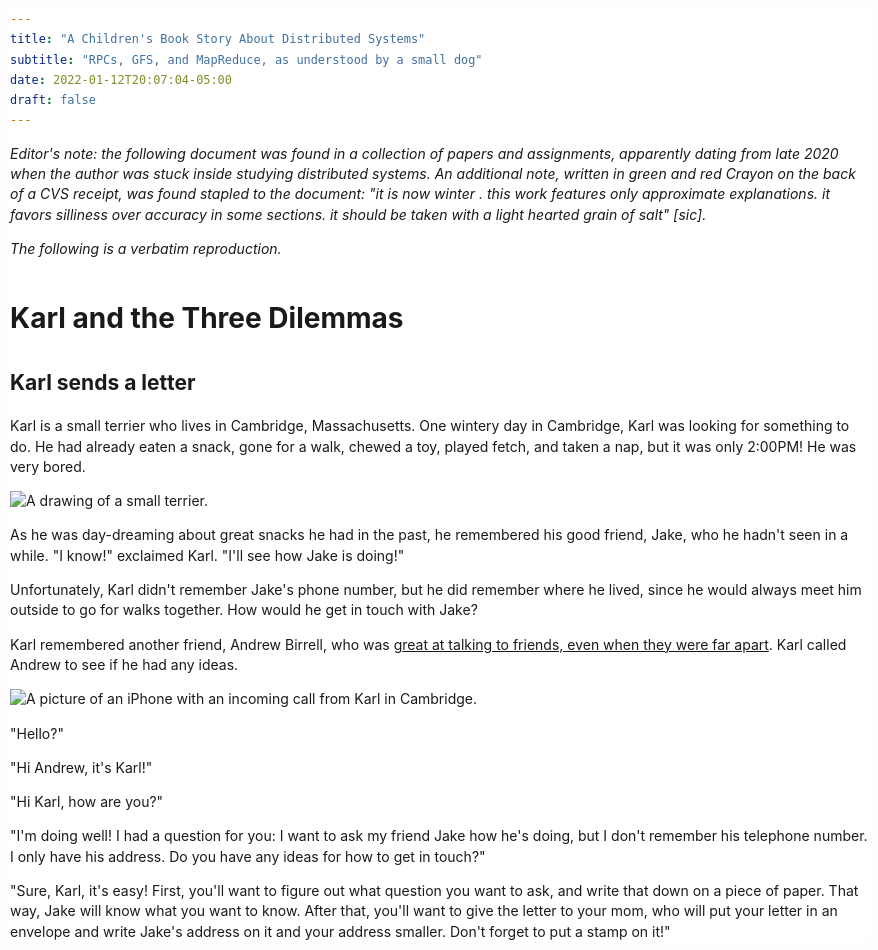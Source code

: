 ```yaml
---
title: "A Children's Book Story About Distributed Systems"
subtitle: "RPCs, GFS, and MapReduce, as understood by a small dog"
date: 2022-01-12T20:07:04-05:00
draft: false
---
```


*Editor's note: the following document was found in a collection of papers and assignments, apparently dating from late 2020 when the author was stuck inside studying distributed systems. An additional note, written in green and red Crayon on the back of a CVS receipt, was found stapled to the document: "it is now winter . this work features only approximate explanations. it favors silliness over accuracy in some sections. it should be taken with a light hearted grain of salt" [sic].*

*The following is a verbatim reproduction.*

# Karl and the Three Dilemmas

## Karl sends a letter

Karl is a small terrier who lives in Cambridge, Massachusetts. One wintery day in Cambridge, Karl was looking for something to do. He had already eaten a snack, gone for a walk, chewed a toy, played fetch, and taken a nap, but it was only 2:00PM! He was very bored.

<img src="karl.png" alt="A drawing of a small terrier." />

As he was day-dreaming about great snacks he had in the past, he remembered his good friend, Jake, who he hadn't seen in a while. "I know!" exclaimed Karl. "I'll see how Jake is doing!"

Unfortunately, Karl didn't remember Jake's phone number, but he did remember where he lived, since he would always meet him outside to go for walks together. How would he get in touch with Jake?

Karl remembered another friend, Andrew Birrell, who was [great at talking to friends, even when they were far apart](http://web.eecs.umich.edu/~mosharaf/Readings/RPC.pdf). Karl called Andrew to see if he had any ideas.

<img src="karl-is-calling.png" alt="A picture of an iPhone with an incoming call from Karl in Cambridge." />

"Hello?"

"Hi Andrew, it's Karl!"

"Hi Karl, how are you?"

"I'm doing well! I had a question for you: I want to ask my friend Jake how he's doing, but I don't remember his telephone number. I only have his address. Do you have any ideas for how to get in touch?"

"Sure, Karl, it's easy! First, you'll want to figure out what question you want to ask, and write that down on a piece of paper. That way, Jake will know what you want to know. After that, you'll want to give the letter to your mom, who will put your letter in an envelope and write Jake's address on it and your address smaller. Don't forget to put a stamp on it!"

